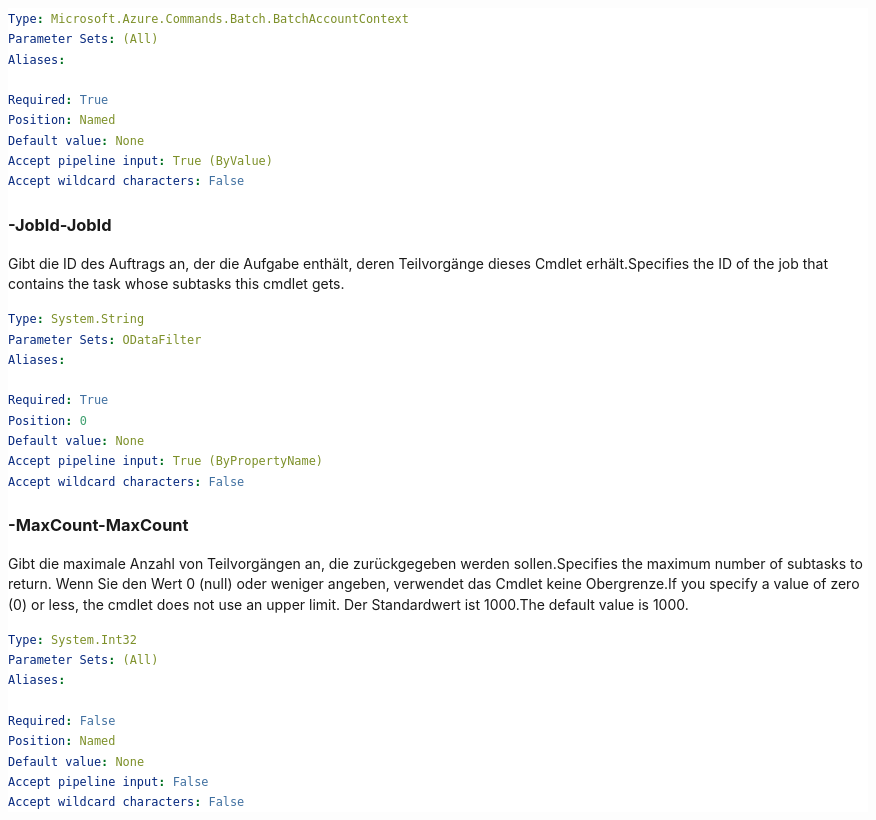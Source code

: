 ```yaml
Type: Microsoft.Azure.Commands.Batch.BatchAccountContext
Parameter Sets: (All)
Aliases: 

Required: True
Position: Named
Default value: None
Accept pipeline input: True (ByValue)
Accept wildcard characters: False
```

### <span data-ttu-id="ca218-120">-JobId</span><span class="sxs-lookup"><span data-stu-id="ca218-120">-JobId</span></span>
<span data-ttu-id="ca218-121">Gibt die ID des Auftrags an, der die Aufgabe enthält, deren Teilvorgänge dieses Cmdlet erhält.</span><span class="sxs-lookup"><span data-stu-id="ca218-121">Specifies the ID of the job that contains the task whose subtasks this cmdlet gets.</span></span>

```yaml
Type: System.String
Parameter Sets: ODataFilter
Aliases: 

Required: True
Position: 0
Default value: None
Accept pipeline input: True (ByPropertyName)
Accept wildcard characters: False
```

### <span data-ttu-id="ca218-122">-MaxCount</span><span class="sxs-lookup"><span data-stu-id="ca218-122">-MaxCount</span></span>
<span data-ttu-id="ca218-123">Gibt die maximale Anzahl von Teilvorgängen an, die zurückgegeben werden sollen.</span><span class="sxs-lookup"><span data-stu-id="ca218-123">Specifies the maximum number of subtasks to return.</span></span>
<span data-ttu-id="ca218-124">Wenn Sie den Wert 0 (null) oder weniger angeben, verwendet das Cmdlet keine Obergrenze.</span><span class="sxs-lookup"><span data-stu-id="ca218-124">If you specify a value of zero (0) or less, the cmdlet does not use an upper limit.</span></span>
<span data-ttu-id="ca218-125">Der Standardwert ist 1000.</span><span class="sxs-lookup"><span data-stu-id="ca218-125">The default value is 1000.</span></span>

```yaml
Type: System.Int32
Parameter Sets: (All)
Aliases: 

Required: False
Position: Named
Default value: None
Accept pipeline input: False
Accept wildcard characters: False
```
